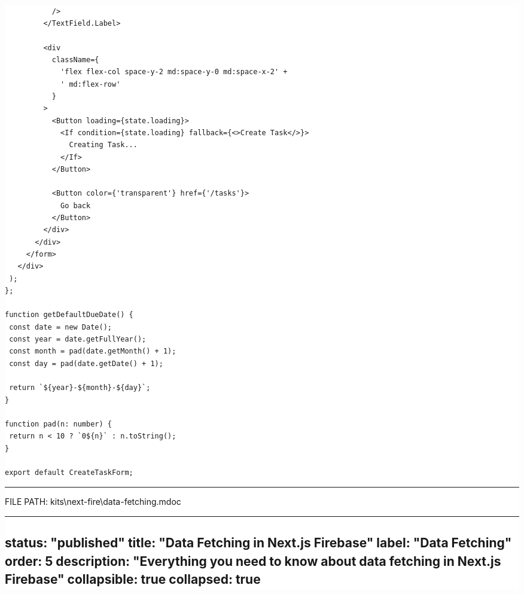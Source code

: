  ```tsx {% title="components/tasks/NewTaskForm.tsx" %}
            />
          </TextField.Label>

          <div
            className={
              'flex flex-col space-y-2 md:space-y-0 md:space-x-2' +
              ' md:flex-row'
            }
          >
            <Button loading={state.loading}>
              <If condition={state.loading} fallback={<>Create Task</>}>
                Creating Task...
              </If>
            </Button>

            <Button color={'transparent'} href={'/tasks'}>
              Go back
            </Button>
          </div>
        </div>
      </form>
    </div>
  );
};

function getDefaultDueDate() {
  const date = new Date();
  const year = date.getFullYear();
  const month = pad(date.getMonth() + 1);
  const day = pad(date.getDate() + 1);

  return `${year}-${month}-${day}`;
}

function pad(n: number) {
  return n < 10 ? `0${n}` : n.toString();
}

export default CreateTaskForm;
```


-----------------
FILE PATH: kits\next-fire\data-fetching.mdoc

---
status: "published"
title: "Data Fetching in Next.js Firebase"
label: "Data Fetching"
order: 5
description: "Everything you need to know about data fetching in Next.js Firebase"
collapsible: true
collapsed: true
---
